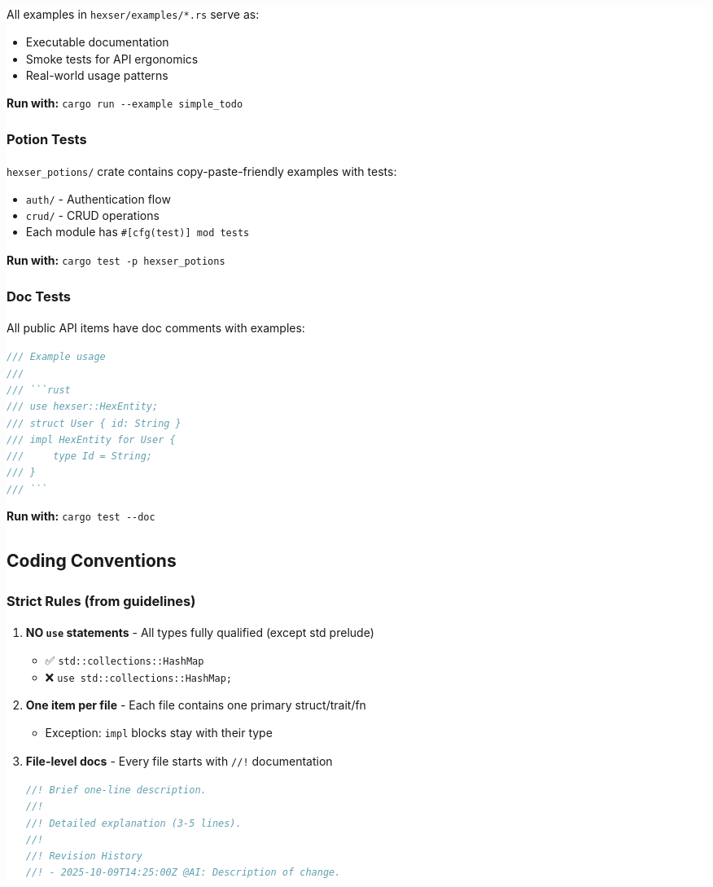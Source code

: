All examples in `hexser/examples/*.rs` serve as:
- Executable documentation
- Smoke tests for API ergonomics
- Real-world usage patterns

**Run with:** `cargo run --example simple_todo`

### Potion Tests

`hexser_potions/` crate contains copy-paste-friendly examples with tests:
- `auth/` - Authentication flow
- `crud/` - CRUD operations
- Each module has `#[cfg(test)] mod tests`

**Run with:** `cargo test -p hexser_potions`

### Doc Tests

All public API items have doc comments with examples:

```rust
/// Example usage
///
/// ```rust
/// use hexser::HexEntity;
/// struct User { id: String }
/// impl HexEntity for User {
///     type Id = String;
/// }
/// ```
```

**Run with:** `cargo test --doc`

## Coding Conventions

### Strict Rules (from guidelines)

1. **NO `use` statements** - All types fully qualified (except std prelude)
   - ✅ `std::collections::HashMap`
   - ❌ `use std::collections::HashMap;`

2. **One item per file** - Each file contains one primary struct/trait/fn
   - Exception: `impl` blocks stay with their type

3. **File-level docs** - Every file starts with `//!` documentation
   ```rust
   //! Brief one-line description.
   //!
   //! Detailed explanation (3-5 lines).
   //!
   //! Revision History
   //! - 2025-10-09T14:25:00Z @AI: Description of change.
   ```
